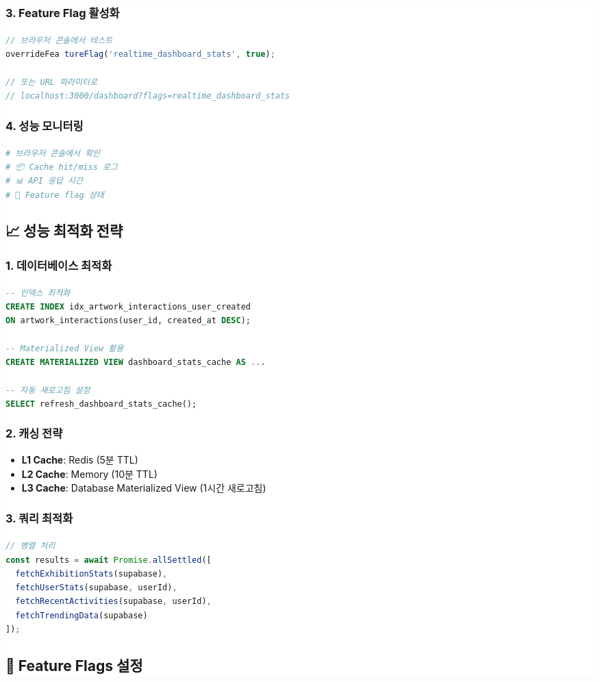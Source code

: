 ### 3. Feature Flag 활성화
```typescript
// 브라우저 콘솔에서 테스트
overrideFea tureFlag('realtime_dashboard_stats', true);

// 또는 URL 파라미터로
// localhost:3000/dashboard?flags=realtime_dashboard_stats
```

### 4. 성능 모니터링
```bash
# 브라우저 콘솔에서 확인
# 📦 Cache hit/miss 로그
# 📊 API 응답 시간
# 🎯 Feature flag 상태
```

## 📈 성능 최적화 전략

### 1. 데이터베이스 최적화
```sql
-- 인덱스 최적화
CREATE INDEX idx_artwork_interactions_user_created 
ON artwork_interactions(user_id, created_at DESC);

-- Materialized View 활용
CREATE MATERIALIZED VIEW dashboard_stats_cache AS ...

-- 자동 새로고침 설정
SELECT refresh_dashboard_stats_cache();
```

### 2. 캐싱 전략
- **L1 Cache**: Redis (5분 TTL)
- **L2 Cache**: Memory (10분 TTL)  
- **L3 Cache**: Database Materialized View (1시간 새로고침)

### 3. 쿼리 최적화
```typescript
// 병렬 처리
const results = await Promise.allSettled([
  fetchExhibitionStats(supabase),
  fetchUserStats(supabase, userId),
  fetchRecentActivities(supabase, userId),
  fetchTrendingData(supabase)
]);
```

## 🔧 Feature Flags 설정
